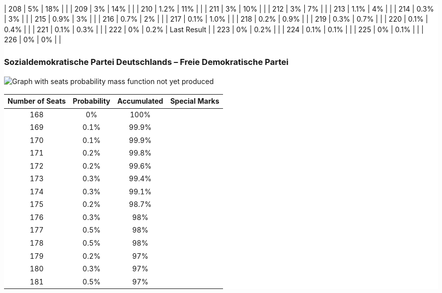 | 208 | 5% | 18% |  |
| 209 | 3% | 14% |  |
| 210 | 1.2% | 11% |  |
| 211 | 3% | 10% |  |
| 212 | 3% | 7% |  |
| 213 | 1.1% | 4% |  |
| 214 | 0.3% | 3% |  |
| 215 | 0.9% | 3% |  |
| 216 | 0.7% | 2% |  |
| 217 | 0.1% | 1.0% |  |
| 218 | 0.2% | 0.9% |  |
| 219 | 0.3% | 0.7% |  |
| 220 | 0.1% | 0.4% |  |
| 221 | 0.1% | 0.3% |  |
| 222 | 0% | 0.2% | Last Result |
| 223 | 0% | 0.2% |  |
| 224 | 0.1% | 0.1% |  |
| 225 | 0% | 0.1% |  |
| 226 | 0% | 0% |  |

### Sozialdemokratische Partei Deutschlands – Freie Demokratische Partei

![Graph with seats probability mass function not yet produced](2018-04-30-INSAandYouGov-coalitions-seats-pmf-spd–fdp.png "Seats Probability Mass Function")

| Number of Seats | Probability | Accumulated | Special Marks |
|:---------------:|:-----------:|:-----------:|:-------------:|
| 168 | 0% | 100% |  |
| 169 | 0.1% | 99.9% |  |
| 170 | 0.1% | 99.9% |  |
| 171 | 0.2% | 99.8% |  |
| 172 | 0.2% | 99.6% |  |
| 173 | 0.3% | 99.4% |  |
| 174 | 0.3% | 99.1% |  |
| 175 | 0.2% | 98.7% |  |
| 176 | 0.3% | 98% |  |
| 177 | 0.5% | 98% |  |
| 178 | 0.5% | 98% |  |
| 179 | 0.2% | 97% |  |
| 180 | 0.3% | 97% |  |
| 181 | 0.5% | 97% |  |